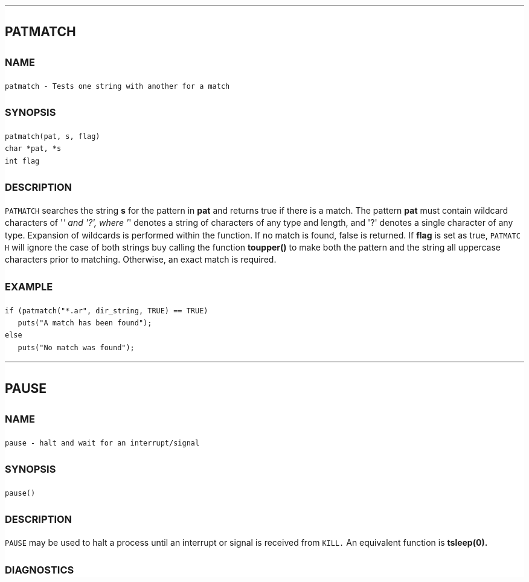

* * *
<a name="patmatch"></a>
## PATMATCH

### NAME

    patmatch - Tests one string with another for a match

### SYNOPSIS

    patmatch(pat, s, flag)
    char *pat, *s
    int flag

### DESCRIPTION

`PATMATCH`  searches the string __s__  for the pattern in __pat__  and returns true if there is a match. The pattern __pat__  must contain wildcard characters of '*' and '?', where '*' denotes a string of characters of any type and length, and '?' denotes a single character of any type. Expansion of wildcards is performed within the function. 
If no match is found, false is returned. 
If __flag__  is set as true, `PATMATCH`  will ignore the case of both strings buy calling the function __toupper()__  to make both the pattern and the string all uppercase characters prior to matching. Otherwise, an exact match is required. 
### EXAMPLE

    if (patmatch("*.ar", dir_string, TRUE) == TRUE)
       puts("A match has been found");
    else
       puts("No match was found");


* * *
<a name="pause"></a>
## PAUSE

### NAME

    pause - halt and wait for an interrupt/signal

### SYNOPSIS

    pause()

### DESCRIPTION

`PAUSE`  may be used to halt a process until an interrupt or signal is received from `KILL.`  An equivalent function is __tsleep(0).__  
### DIAGNOSTICS
